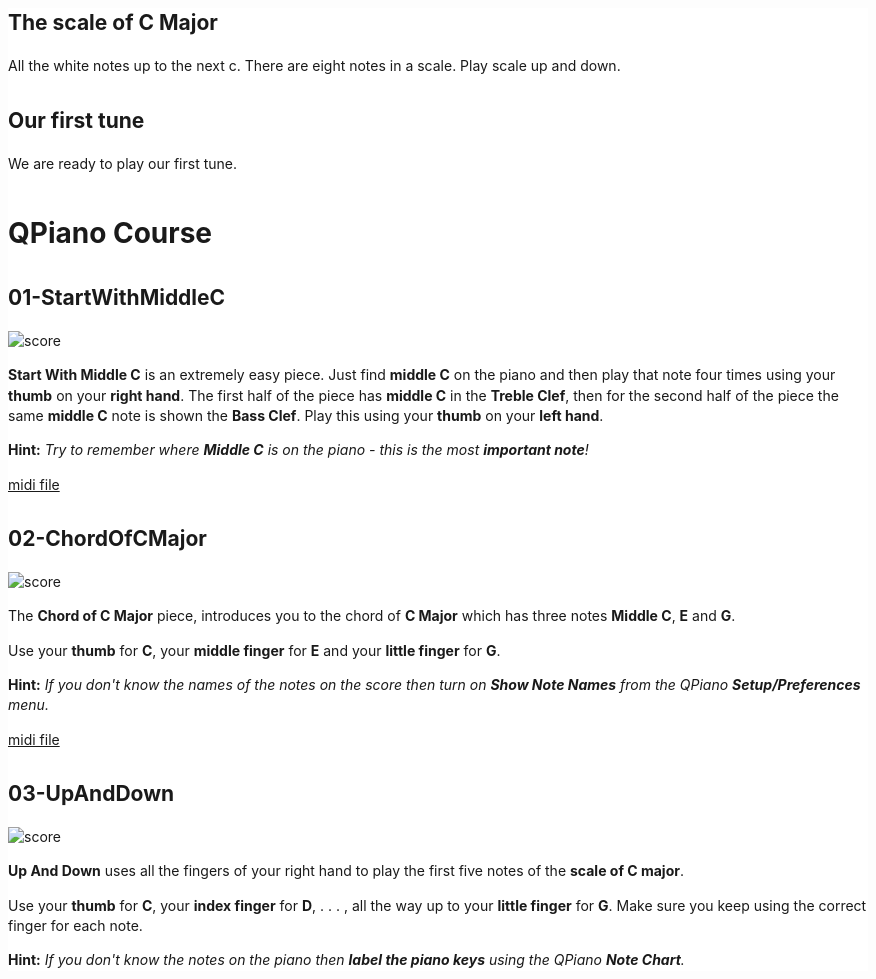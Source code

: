 ## The scale of C Major

All the white notes up to the next c. There are eight notes in a scale. Play scale up and down.

## Our first tune

We are ready to play our first tune.

# QPiano Course

## 01-StartWithMiddleC

![score](BeginnerCourse/01-StartWithMiddleC.svg)

**Start With Middle C** is an extremely easy piece. Just find **middle C** on the piano and then play that note four times using your **thumb** on your **right hand**. The first half of the piece has **middle C** in the **Treble Clef**, then for the second half of the piece the same **middle C** note is shown the **Bass Clef**. Play this using your **thumb** on your **left hand**.

**Hint:** _Try to remember where **Middle C** is on the piano - this is the most **important note**!_

[midi file](BeginnerCourse/01-StartWithMiddleC.mid)

## 02-ChordOfCMajor

![score](BeginnerCourse/02-ChordOfCMajor.svg)

The **Chord of C Major** piece, introduces you to the chord of **C Major** which has three notes **Middle C**, **E** and **G**.

Use your **thumb** for **C**, your **middle finger** for **E** and your **little finger** for **G**.

**Hint:** _If you don't know the names of the notes on the score then turn on **Show Note Names** from the QPiano **Setup/Preferences** menu._

[midi file](BeginnerCourse/02-ChordOfCMajor.mid)

## 03-UpAndDown

![score](BeginnerCourse/03-UpAndDown.svg)

**Up And Down** uses all the fingers of your right hand to play the first five notes of the **scale of C major**.

Use your **thumb** for **C**, your **index finger** for **D**, . . . , all the way up to your **little finger** for **G**. Make sure you keep using the correct finger for each note.

**Hint:** _If you don't know the notes on the piano then **label the piano keys** using the QPiano **Note Chart**._
